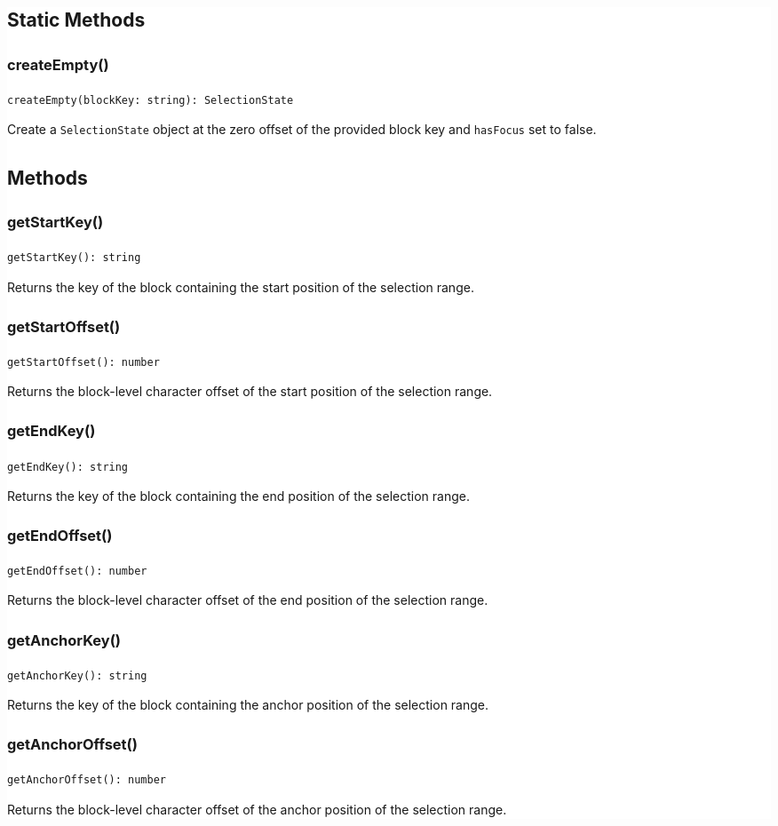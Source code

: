 ## Static Methods

### createEmpty()

```
createEmpty(blockKey: string): SelectionState
```
Create a `SelectionState` object at the zero offset of the provided block key
and `hasFocus` set to false.

## Methods

### getStartKey()

```
getStartKey(): string
```
Returns the key of the block containing the start position of the selection range.

### getStartOffset()

```
getStartOffset(): number
```
Returns the block-level character offset of the start position of the selection range.

### getEndKey()

```
getEndKey(): string
```
Returns the key of the block containing the end position of the selection range.

### getEndOffset()

```
getEndOffset(): number
```
Returns the block-level character offset of the end position of the selection range.

### getAnchorKey()

```
getAnchorKey(): string
```
Returns the key of the block containing the anchor position of the selection range.

### getAnchorOffset()

```
getAnchorOffset(): number
```
Returns the block-level character offset of the anchor position of the selection range.
